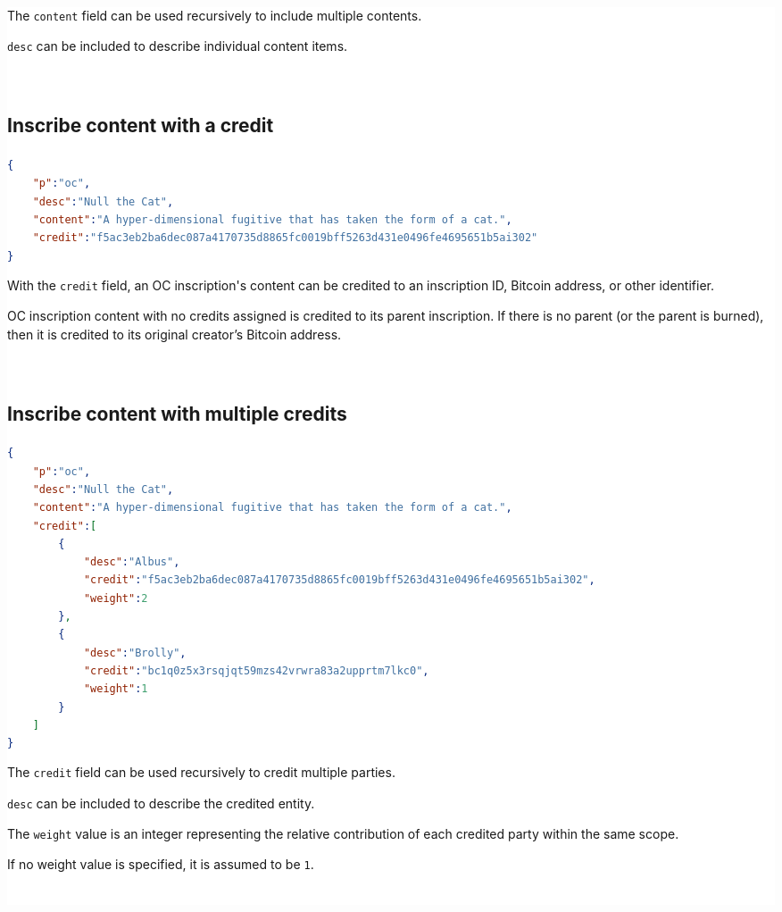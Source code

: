 The `content` field can be used recursively to include multiple contents.

`desc` can be included to describe individual content items.

</br>

## Inscribe content with a credit
```json
{
	"p":"oc",
	"desc":"Null the Cat",
	"content":"A hyper-dimensional fugitive that has taken the form of a cat.",
	"credit":"f5ac3eb2ba6dec087a4170735d8865fc0019bff5263d431e0496fe4695651b5ai302"
}
```

With the `credit` field, an OC inscription's content can be credited to an inscription ID, Bitcoin address, or other identifier.

OC inscription content with no credits assigned is credited to its parent inscription. If there is no parent (or the parent is burned), then it is credited to its original creator’s Bitcoin address.

</br>

## Inscribe content with multiple credits
```json
{
	"p":"oc",
	"desc":"Null the Cat",
	"content":"A hyper-dimensional fugitive that has taken the form of a cat.",
	"credit":[
		{
			"desc":"Albus",
			"credit":"f5ac3eb2ba6dec087a4170735d8865fc0019bff5263d431e0496fe4695651b5ai302",
			"weight":2
		},
		{
			"desc":"Brolly",
			"credit":"bc1q0z5x3rsqjqt59mzs42vrwra83a2upprtm7lkc0",
			"weight":1
		}
    ]
}
```

The `credit` field can be used recursively to credit multiple parties.

`desc` can be included to describe the credited entity.

The `weight` value is an integer representing the relative contribution of each credited party within the same scope.

If no weight value is specified, it is assumed to be `1`.

</br>
